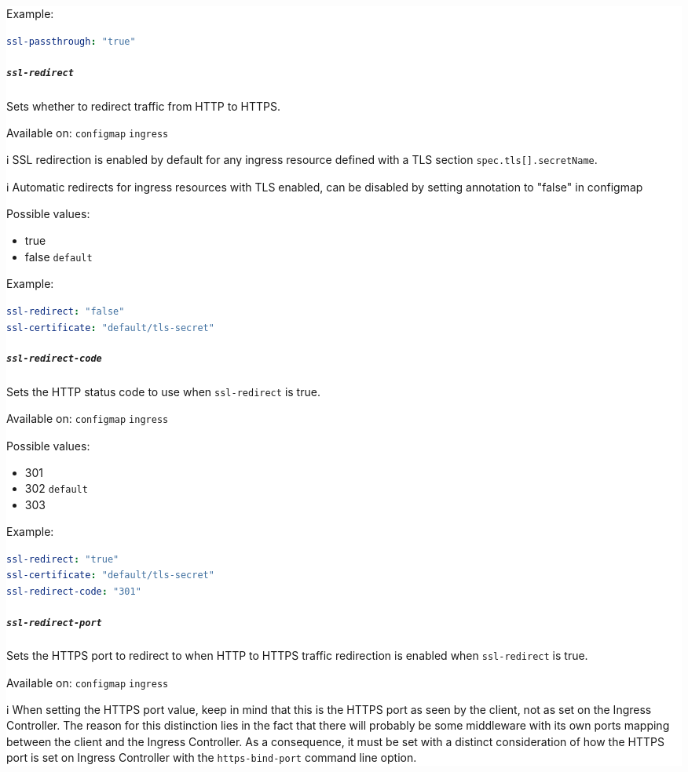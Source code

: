 Example:

```yaml
ssl-passthrough: "true"
```

##### `ssl-redirect`

  Sets whether to redirect traffic from HTTP to HTTPS.

  Available on:  `configmap`  `ingress`

  :information_source: SSL redirection is enabled by default for any ingress resource defined with a TLS section `spec.tls[].secretName`.

  :information_source: Automatic redirects for ingress resources with TLS enabled, can be disabled by setting annotation to "false" in configmap

Possible values:

- true
- false `default`

Example:

```yaml
ssl-redirect: "false"
ssl-certificate: "default/tls-secret"
```

##### `ssl-redirect-code`

  Sets the HTTP status code to use when `ssl-redirect` is true.

  Available on:  `configmap`  `ingress`

Possible values:

- 301
- 302 `default`
- 303

Example:

```yaml
ssl-redirect: "true"
ssl-certificate: "default/tls-secret"
ssl-redirect-code: "301"
```

##### `ssl-redirect-port`

  Sets the HTTPS port to redirect to when HTTP to HTTPS traffic redirection is enabled  when `ssl-redirect` is true.

  Available on:  `configmap`  `ingress`

  :information_source: When setting the HTTPS port value, keep in mind that this is the HTTPS port as seen by the client, not as set on the Ingress Controller. The reason for this distinction lies in the fact that there will probably be some middleware with its own ports mapping between the client and the Ingress Controller. As a consequence, it must be set with a distinct consideration of how the HTTPS port is set on Ingress Controller with the `https-bind-port` command line option.
